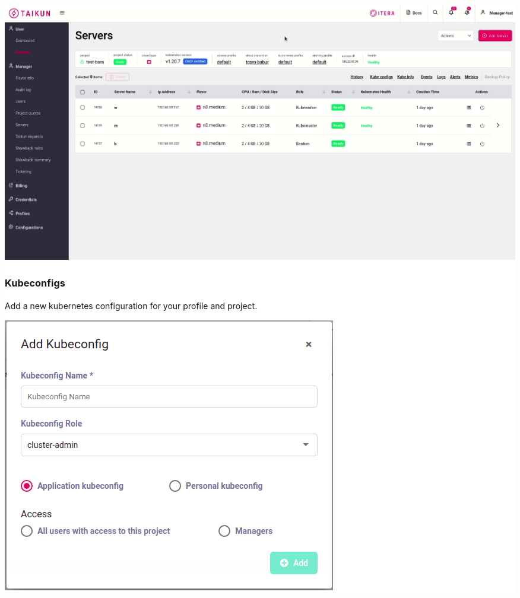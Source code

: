 ![Fig. 7: History](<../../.gitbook/assets/history (4).gif>)



### Kubeconfigs

Add a new kubernetes configuration for your profile and project.

![Fig. 8: Add Kube Config](<../../.gitbook/assets/kubeconfig (2).png>)
